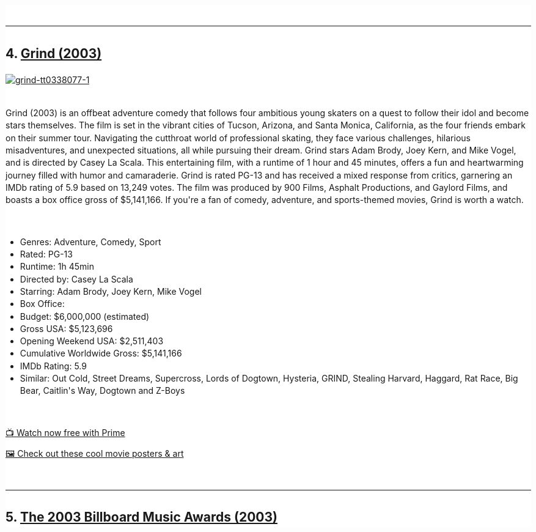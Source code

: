 <br>
<hr>

## 4. [Grind (2003)](https://serp.ly/@serpmovies/amazon/grind-2003?utm_source=serp.media&utm_medium=website&utm_campaign=%40serpmedia&utm_content=grind-2003&utm_term=grind-2003)

<div class="image"><a href="https://serp.ly/@serpmovies/amazon/grind-2003?utm_source=serp.media&amp;utm_medium=website&amp;utm_campaign=%40serpmedia&amp;utm_content=grind-2003&amp;utm_term=grind-2003"><img alt="grind-tt0338077-1" src="https://imagedelivery.net/vy2bglCGN6hEeWOnSe2c7A/grind-tt0338077-1/h=600"/></a></div>

<br>

Grind (2003) is an offbeat adventure comedy that follows four ambitious young skaters on a quest to follow their idol and become stars themselves. The film is set in the vibrant cities of Tucson, Arizona, and Santa Monica, California, as the four friends embark on their summer tour. Navigating the cutthroat world of professional skating, they face various challenges, hilarious misadventures, and unexpected situations, all while pursuing their dream. Grind stars Adam Brody, Joey Kern, and Mike Vogel, and is directed by Casey La Scala. This entertaining film, with a runtime of 1 hour and 45 minutes, offers a fun and heartwarming journey filled with humor and camaraderie. Grind is rated PG-13 and has received a mixed response from critics, garnering an IMDb rating of 5.9 based on 13,249 votes. The film was produced by 900 Films, Asphalt Productions, and Gaylord Films, and boasts a box office gross of $5,141,166. If you're a fan of comedy, adventure, and sports-themed movies, Grind is worth a watch. 



<br>

- Genres: Adventure, Comedy, Sport
- Rated: PG-13
- Runtime: 1h 45min
- Directed by: Casey La Scala
- Starring: Adam Brody, Joey Kern, Mike Vogel
- Box Office:
 - Budget: $6,000,000 (estimated)
 - Gross USA: $5,123,696
 - Opening Weekend USA: $2,511,403
 - Cumulative Worldwide Gross: $5,141,166
- IMDb Rating: 5.9
- Similar: Out Cold, Street Dreams, Supercross, Lords of Dogtown, Hysteria, GRIND, Stealing Harvard, Haggard, Rat Race, Big Bear, Caitlin's Way, Dogtown and Z-Boys


<br>

[📺 Watch now free with Prime](https://serp.ly/@serpmovies/amazon/amazon-prime?utm_source=serp.media&utm_medium=website&utm_campaign=%40serpmedia&utm_content=amazon-prime&utm_term=-watch-now-free-with-prime)

[🖼️ Check out these cool movie posters & art](https://serp.ly/@serpmovies/amazon/grind-2003-poster?utm_source=serp.media&utm_medium=website&utm_campaign=%40serpmedia&utm_content=grind-2003-poster&utm_term=-check-out-these-cool-movie-posters-art)

<br>
<hr>

## 5. [The 2003 Billboard Music Awards (2003)](https://serp.ly/@serpmovies/amazon/the-2003-billboard-music-awards-2003?utm_source=serp.media&utm_medium=website&utm_campaign=%40serpmedia&utm_content=the-2003-billboard-music-awards-2003&utm_term=the-2003-billboard-music-awards-2003)
